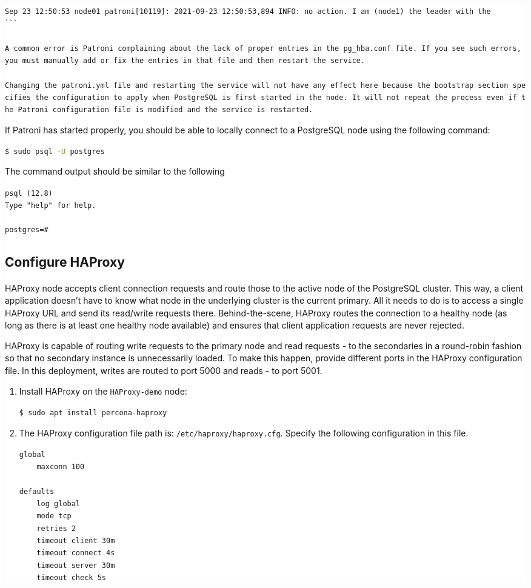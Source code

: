     Sep 23 12:50:53 node01 patroni[10119]: 2021-09-23 12:50:53,894 INFO: no action. I am (node1) the leader with the 
    ```

    A common error is Patroni complaining about the lack of proper entries in the pg_hba.conf file. If you see such errors, you must manually add or fix the entries in that file and then restart the service.

    Changing the patroni.yml file and restarting the service will not have any effect here because the bootstrap section specifies the configuration to apply when PostgreSQL is first started in the node. It will not repeat the process even if the Patroni configuration file is modified and the service is restarted. 

If Patroni has started properly, you should be able to locally connect to a PostgreSQL node using the following command:

```{.bash data-prompt="$"}
$ sudo psql -U postgres
```

The command output should be similar to the following 

```
psql (12.8)
Type "help" for help.

postgres=#
```

## Configure HAProxy

HAProxy node accepts client connection requests and route those to the active node of the PostgreSQL cluster. This way, a client application doesn’t have to know what node in the underlying cluster is the current primary. All it needs to do is to access a single HAProxy URL and send its read/write requests there. Behind-the-scene, HAProxy routes the connection to a healthy node (as long as there is at least one healthy node available) and ensures that client application requests are never rejected. 

HAProxy is capable of routing write requests to the primary node and read requests - to the secondaries in a round-robin fashion so that no secondary instance is unnecessarily loaded. To make this happen, provide different ports in the HAProxy configuration file. In this deployment, writes are routed to port 5000 and reads  - to port 5001.

1. Install HAProxy on the `HAProxy-demo` node:

    ```{.bash data-prompt="$"}
    $ sudo apt install percona-haproxy
    ```

2. The HAProxy configuration file path is: `/etc/haproxy/haproxy.cfg`. Specify the following configuration in this file.

    ```
    global
        maxconn 100

    defaults
        log global
        mode tcp
        retries 2
        timeout client 30m
        timeout connect 4s
        timeout server 30m
        timeout check 5s
